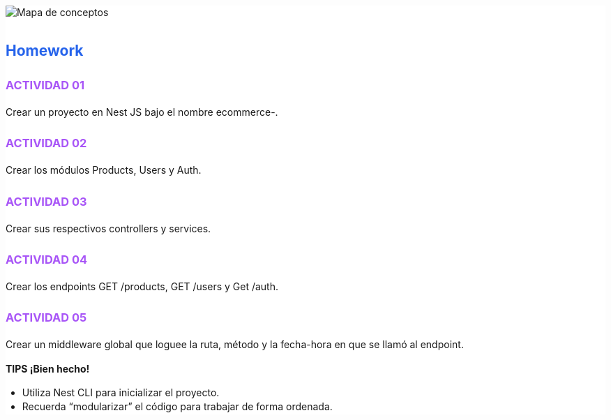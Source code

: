 ![Mapa de conceptos](/astro-doc-full-stack/images/henry/m4/clase2/mapa.webp)

## Homework

### ACTIVIDAD 01

Crear un proyecto en Nest JS bajo el nombre ecommerce-<usuario de github>.

### ACTIVIDAD 02

Crear los módulos Products, Users y Auth.

### ACTIVIDAD 03

Crear sus respectivos controllers y services.

### ACTIVIDAD 04

Crear los endpoints GET /products, GET /users y Get /auth.

### ACTIVIDAD 05

Crear un middleware global que loguee la ruta, método y la fecha-hora en que se llamó al endpoint.

**TIPS ¡Bien hecho!**

- Utiliza Nest CLI para inicializar el proyecto.
- Recuerda “modularizar” el código para trabajar de forma ordenada.

<style>
  h1 { color: #713f12; }
  h2 { color: #2563eb; }
  h3 { color: #a855f7; }
  img {
    width: 100%;
    height: 100%;
    object-fit: cover;
  }
  pre {
    padding: 10px;
  }
</style>
